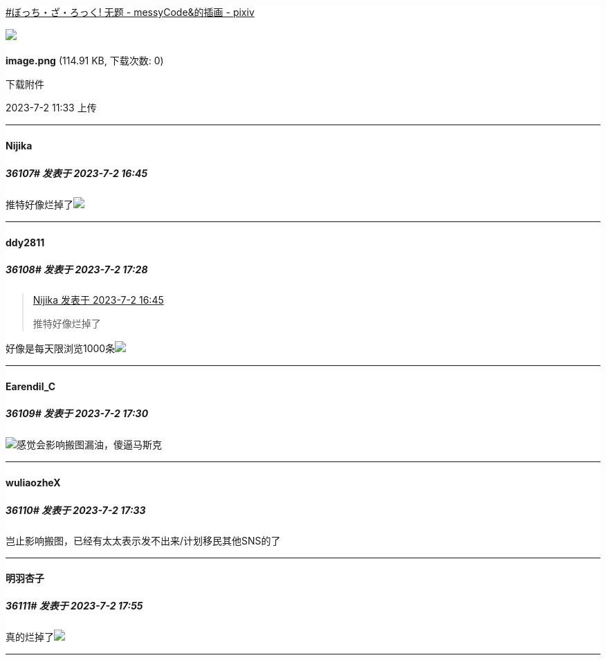 [#ぼっち・ざ・ろっく! 无题 - messyCode&amp;的插画 - pixiv](https://www.pixiv.net/artworks/109524851)

<img src="https://img.saraba1st.com/forum/202307/02/123317h4aua0e5877rbb1i.png" referrerpolicy="no-referrer">

<strong>image.png</strong> (114.91 KB, 下载次数: 0)

下载附件

2023-7-2 11:33 上传


*****

####  Nijika  
##### 36107#       发表于 2023-7-2 16:45

推特好像烂掉了<img src="https://static.saraba1st.com/image/smiley/face2017/211.gif" referrerpolicy="no-referrer">


*****

####  ddy2811  
##### 36108#       发表于 2023-7-2 17:28

<blockquote><a href="httphttps://bbs.saraba1st.com/2b/forum.php?mod=redirect&amp;goto=findpost&amp;pid=61516654&amp;ptid=2043123" target="_blank">Nijika 发表于 2023-7-2 16:45</a>

推特好像烂掉了</blockquote>
好像是每天限浏览1000条<img src="https://static.saraba1st.com/image/smiley/face2017/068.png" referrerpolicy="no-referrer">

*****

####  Earendil_C  
##### 36109#       发表于 2023-7-2 17:30

<img src="https://static.saraba1st.com/image/smiley/face2017/066.png" referrerpolicy="no-referrer">感觉会影响搬图漏油，傻逼马斯克


*****

####  wuliaozheX  
##### 36110#       发表于 2023-7-2 17:33

岂止影响搬图，已经有太太表示发不出来/计划移民其他SNS的了


*****

####  明羽杏子  
##### 36111#       发表于 2023-7-2 17:55

真的烂掉了<img src="https://static.saraba1st.com/image/smiley/face2017/067.png" referrerpolicy="no-referrer">

*****
